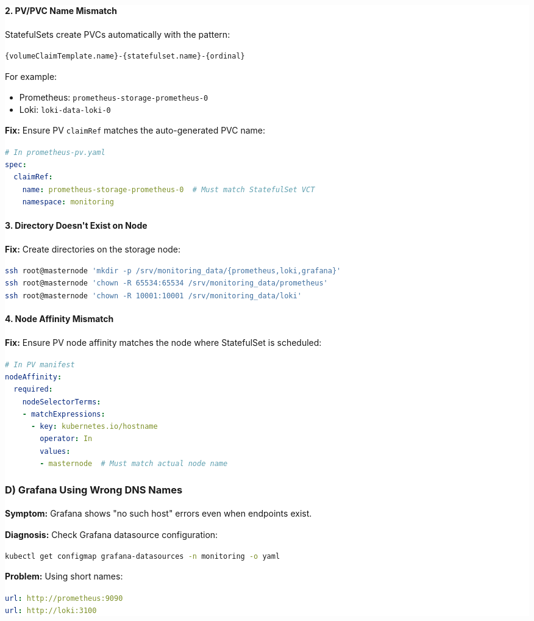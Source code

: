 #### 2. PV/PVC Name Mismatch

StatefulSets create PVCs automatically with the pattern:
```
{volumeClaimTemplate.name}-{statefulset.name}-{ordinal}
```

For example:
- Prometheus: `prometheus-storage-prometheus-0`
- Loki: `loki-data-loki-0`

**Fix:** Ensure PV `claimRef` matches the auto-generated PVC name:

```yaml
# In prometheus-pv.yaml
spec:
  claimRef:
    name: prometheus-storage-prometheus-0  # Must match StatefulSet VCT
    namespace: monitoring
```

#### 3. Directory Doesn't Exist on Node

**Fix:** Create directories on the storage node:

```bash
ssh root@masternode 'mkdir -p /srv/monitoring_data/{prometheus,loki,grafana}'
ssh root@masternode 'chown -R 65534:65534 /srv/monitoring_data/prometheus'
ssh root@masternode 'chown -R 10001:10001 /srv/monitoring_data/loki'
```

#### 4. Node Affinity Mismatch

**Fix:** Ensure PV node affinity matches the node where StatefulSet is scheduled:

```yaml
# In PV manifest
nodeAffinity:
  required:
    nodeSelectorTerms:
    - matchExpressions:
      - key: kubernetes.io/hostname
        operator: In
        values:
        - masternode  # Must match actual node name
```

### D) Grafana Using Wrong DNS Names

**Symptom:** Grafana shows "no such host" errors even when endpoints exist.

**Diagnosis:** Check Grafana datasource configuration:

```bash
kubectl get configmap grafana-datasources -n monitoring -o yaml
```

**Problem:** Using short names:
```yaml
url: http://prometheus:9090
url: http://loki:3100
```
